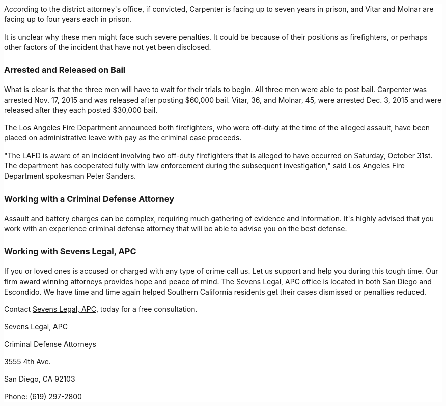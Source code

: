 According to the district attorney's office, if convicted, Carpenter is facing up to seven years in prison, and Vitar and Molnar are facing up to four years each in prison.

It is unclear why these men might face such severe penalties. It could be because of their positions as firefighters, or perhaps other factors of the incident that have not yet been disclosed.

### Arrested and Released on Bail

What is clear is that the three men will have to wait for their trials to begin. All three men were able to post bail. Carpenter was arrested Nov. 17, 2015 and was released after posting $60,000 bail. Vitar, 36, and Molnar, 45, were arrested Dec. 3, 2015 and were released after they each posted $30,000 bail.

The Los Angeles Fire Department announced both firefighters, who were off-duty at the time of the alleged assault, have been placed on administrative leave with pay as the criminal case proceeds.

"The LAFD is aware of an incident involving two off-duty firefighters that is alleged to have occurred on Saturday, October 31st. The department has cooperated fully with law enforcement during the subsequent investigation," said Los Angeles Fire Department spokesman Peter Sanders.

### Working with a Criminal Defense Attorney

Assault and battery charges can be complex, requiring much gathering of evidence and information. It's highly advised that you work with an experience criminal defense attorney that will be able to advise you on the best defense.

### Working with Sevens Legal, APC

If you or loved ones is accused or charged with any type of crime call us. Let us support and help you during this tough time. Our firm award winning attorneys provides hope and peace of mind. The Sevens Legal, APC office is located in both San Diego and Escondido. We have time and time again helped Southern California residents get their cases dismissed or penalties reduced.

Contact [Sevens Legal, APC](https://www.sevenslegal.com/ "Sevens Legal, APC"), today for a free consultation.

[Sevens Legal, APC](https://www.sevenslegal.com/ "Sevens Legal, APC")

Criminal Defense Attorneys

3555 4th Ave.

San Diego, CA 92103

Phone: (619) 297-2800